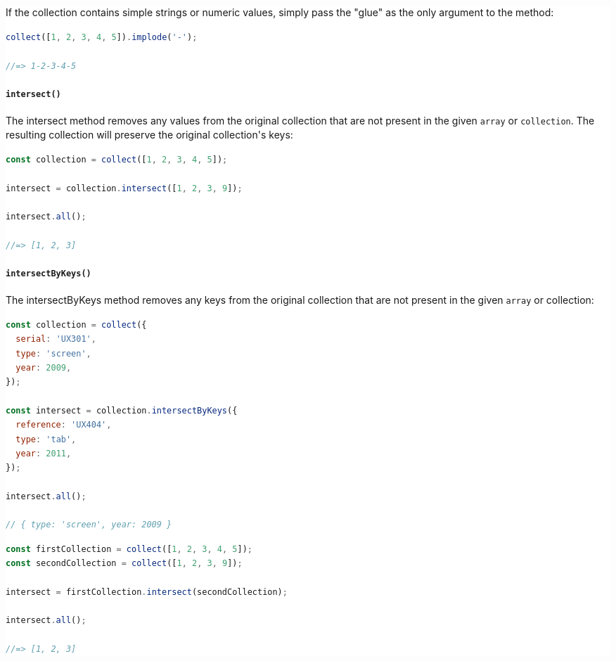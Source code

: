 If the collection contains simple strings or numeric values, simply pass the "glue" as the only argument to the method:
```js
collect([1, 2, 3, 4, 5]).implode('-');

//=> 1-2-3-4-5
```

#### ``intersect()``
The intersect method removes any values from the original collection that are not present in the given ``array`` or ``collection``. The resulting collection will preserve the original collection's keys:
```js
const collection = collect([1, 2, 3, 4, 5]);

intersect = collection.intersect([1, 2, 3, 9]);

intersect.all();

//=> [1, 2, 3]
```

#### ``intersectByKeys()``
The intersectByKeys method removes any keys from the original collection that are not present in the given ``array`` or collection:
```js
const collection = collect({
  serial: 'UX301',
  type: 'screen',
  year: 2009,
});

const intersect = collection.intersectByKeys({
  reference: 'UX404',
  type: 'tab',
  year: 2011,
});

intersect.all();

// { type: 'screen', year: 2009 }
```

```js
const firstCollection = collect([1, 2, 3, 4, 5]);
const secondCollection = collect([1, 2, 3, 9]);

intersect = firstCollection.intersect(secondCollection);

intersect.all();

//=> [1, 2, 3]
```
